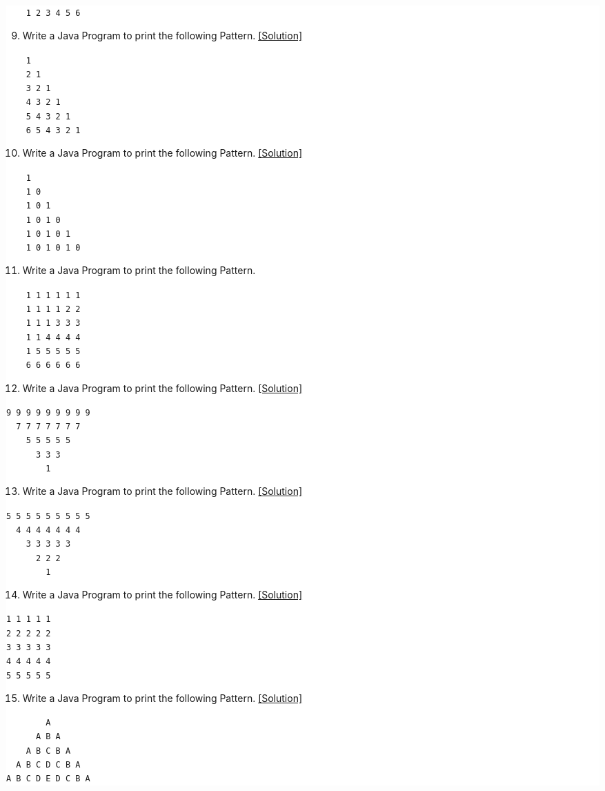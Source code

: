 ```
	1 2 3 4 5 6
```
9. Write a Java Program to print the following Pattern. [[Solution]](java-interview-question/patterns/Pattern8.java)
```
	1
	2 1
	3 2 1
	4 3 2 1
	5 4 3 2 1 
	6 5 4 3 2 1
```
10. Write a Java Program to print the following Pattern. [[Solution]](java-interview-question/patterns/Pattern9.java)
```
	1
	1 0
	1 0 1
	1 0 1 0
	1 0 1 0 1
	1 0 1 0 1 0 
```
11. Write a Java Program to print the following Pattern.
```
	1 1 1 1 1 1
	1 1 1 1 2 2
	1 1 1 3 3 3
	1 1 4 4 4 4
	1 5 5 5 5 5
	6 6 6 6 6 6
```
12. Write a Java Program to print the following Pattern. [[Solution]](java-interview-question/patterns/Pattern12.java)
```
9 9 9 9 9 9 9 9 9
  7 7 7 7 7 7 7
    5 5 5 5 5
      3 3 3
        1
```
13. Write a Java Program to print the following Pattern. [[Solution]](java-interview-question/patterns/Pattern10.java)
```
5 5 5 5 5 5 5 5 5
  4 4 4 4 4 4 4
    3 3 3 3 3
      2 2 2
        1
```
14. Write a Java Program to print the following Pattern. [[Solution]](java-interview-question/patterns/Pattern11.java)
```
1 1 1 1 1
2 2 2 2 2
3 3 3 3 3
4 4 4 4 4
5 5 5 5 5
```
15. Write a Java Program to print the following Pattern. [[Solution]](java-interview-question/patterns/Pattern13.java)
```
        A
      A B A
    A B C B A
  A B C D C B A
A B C D E D C B A
```